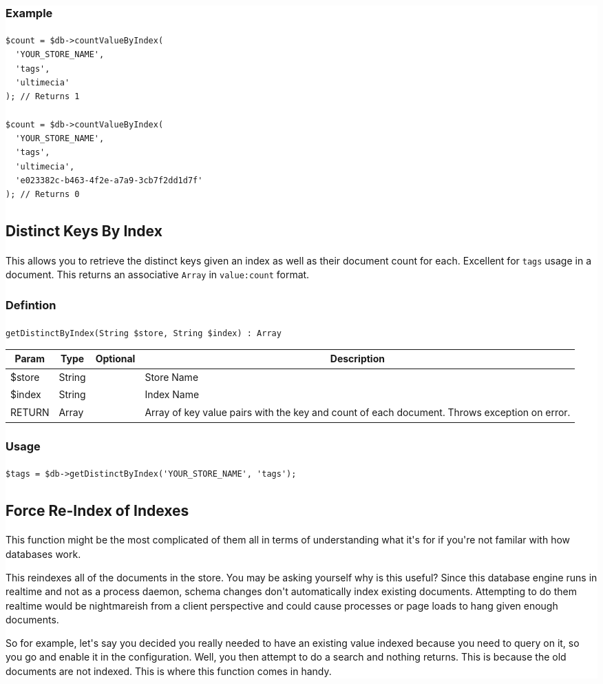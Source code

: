 ### Example
```
$count = $db->countValueByIndex(
  'YOUR_STORE_NAME',
  'tags',
  'ultimecia'
); // Returns 1

$count = $db->countValueByIndex(
  'YOUR_STORE_NAME',
  'tags',
  'ultimecia',
  'e023382c-b463-4f2e-a7a9-3cb7f2dd1d7f'
); // Returns 0
```

## Distinct Keys By Index
This allows you to retrieve the distinct keys given an index as well as their document count for each. Excellent for `tags` usage in a document. This returns an associative `Array` in `value:count` format.

### Defintion
```
getDistinctByIndex(String $store, String $index) : Array
```

|Param|Type|Optional|Description|
|-|-|-|--|
|$store|String||Store Name|
|$index|String||Index Name|
|RETURN|Array||Array of key value pairs with the key and count of each document. Throws exception on error.

### Usage
```
$tags = $db->getDistinctByIndex('YOUR_STORE_NAME', 'tags');
```

## Force Re-Index of Indexes
This function might be the most complicated of them all in terms of understanding what it's for if you're not familar with how databases work.

This reindexes all of the documents in the store. You may be asking yourself why is this useful? Since this database engine runs in realtime and not as a process daemon, schema changes don't automatically index existing documents. Attempting to do them realtime would be nightmareish from a client perspective and could cause processes or page loads to hang given enough documents.

So for example, let's say you decided you really needed to have an existing value indexed because you need to query on it, so you go and enable it in the configuration. Well, you then attempt to do a search and nothing returns. This is because the old documents are not indexed. This is where this function comes in handy.
